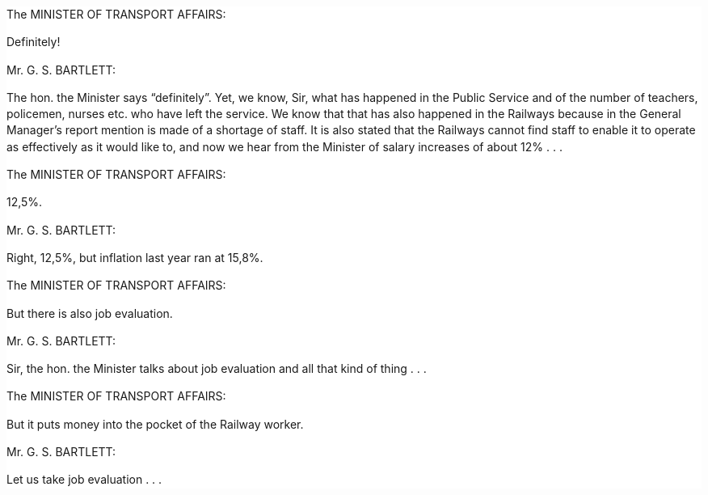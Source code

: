 <from>The <person refersTo="hansard_za">MINISTER OF TRANSPORT AFFAIRS</person>:</from>

<p>Definitely!</p>

</speech>

<speech by="#bartlett">

<from>Mr. <person refersTo="hansard_za">G. S. BARTLETT</person>:</from>

<p>The hon. the Minister says &#x201C;definitely&#x201D;. Yet, we know, Sir, what has happened in the Public Service and of the number of teachers, policemen, nurses etc. who have left the service. We know that that has also happened in the Railways because in the General Manager&#x2019;s report mention is made of a shortage of staff. It is also stated that the Railways cannot find staff to enable it to operate as effectively as it would like to, and now we hear from the Minister of salary increases of about 12% . . .</p>

</speech>

<speech by="#minister_of_transport_affairs">

<from>The <person refersTo="hansard_za">MINISTER OF TRANSPORT AFFAIRS</person>:</from>

<p>12,5%.</p>

</speech>

<speech by="#bartlett">

<from>Mr. <person refersTo="hansard_za">G. S. BARTLETT</person>:</from>

<p>Right, 12,5%, but inflation last year ran at 15,8%.</p>

</speech>

<speech by="#minister_of_transport_affairs">

<from>The <person refersTo="hansard_za">MINISTER OF TRANSPORT AFFAIRS</person>:</from>

<p>But there is also job evaluation.</p>

</speech>

<speech by="#bartlett">

<from>Mr. <person refersTo="hansard_za">G. S. BARTLETT</person>:</from>

<p>Sir, the hon. the Minister talks about job evaluation and all that kind of thing . . .</p>

</speech>

<speech by="#minister_of_transport_affairs">

<from>The <person refersTo="hansard_za">MINISTER OF TRANSPORT AFFAIRS</person>:</from>

<p>But it puts money into the pocket of the Railway worker.</p>

</speech>

<speech by="#bartlett">

<from>Mr. <person refersTo="hansard_za">G. S. BARTLETT</person>:</from>

<p>Let us take job evaluation . . .</p>
